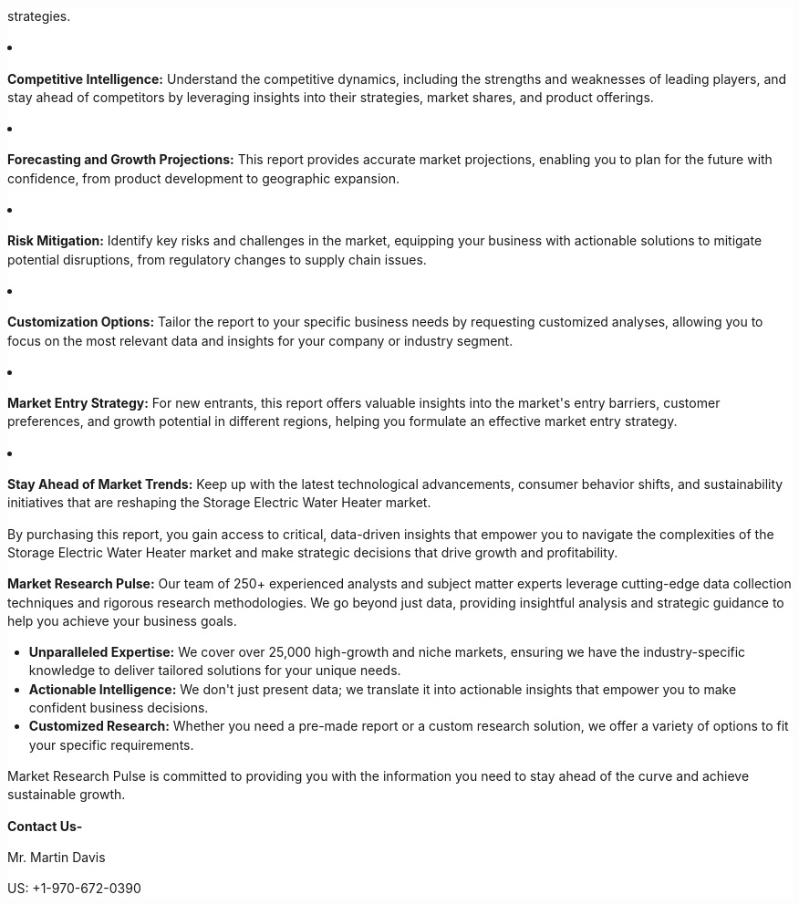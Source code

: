 strategies.</p></li><li><p><strong>Competitive Intelligence:</strong> Understand the competitive dynamics, including the strengths and weaknesses of leading players, and stay ahead of competitors by leveraging insights into their strategies, market shares, and product offerings.</p></li><li><p><strong>Forecasting and Growth Projections:</strong> This report provides accurate market projections, enabling you to plan for the future with confidence, from product development to geographic expansion.</p></li><li><p><strong>Risk Mitigation:</strong> Identify key risks and challenges in the market, equipping your business with actionable solutions to mitigate potential disruptions, from regulatory changes to supply chain issues.</p></li><li><p><strong>Customization Options:</strong> Tailor the report to your specific business needs by requesting customized analyses, allowing you to focus on the most relevant data and insights for your company or industry segment.</p></li><li><p><strong>Market Entry Strategy:</strong> For new entrants, this report offers valuable insights into the market's entry barriers, customer preferences, and growth potential in different regions, helping you formulate an effective market entry strategy.</p></li><li><p><strong>Stay Ahead of Market Trends:</strong> Keep up with the latest technological advancements, consumer behavior shifts, and sustainability initiatives that are reshaping the Storage Electric Water Heater market.</p></li></ol><p>By purchasing this report, you gain access to critical, data-driven insights that empower you to navigate the complexities of the Storage Electric Water Heater market and make strategic decisions that drive growth and profitability.</p><p><strong>Market Research Pulse:</strong>&nbsp;Our team of 250+ experienced analysts and subject matter experts leverage cutting-edge data collection techniques and rigorous research methodologies. We go beyond just data, providing insightful analysis and strategic guidance to help you achieve your business goals.</p><ul><li><strong>Unparalleled Expertise:</strong>&nbsp;We cover over 25,000 high-growth and niche markets, ensuring we have the industry-specific knowledge to deliver tailored solutions for your unique needs.</li><li><strong>Actionable Intelligence:</strong>&nbsp;We don't just present data; we translate it into actionable insights that empower you to make confident business decisions.</li><li><strong>Customized Research:</strong>&nbsp;Whether you need a pre-made report or a custom research solution, we offer a variety of options to fit your specific requirements.</li></ul><p>Market Research Pulse is committed to providing you with the information you need to stay ahead of the curve and achieve sustainable growth.</p><p><strong>Contact Us-</strong></p><p>Mr. Martin Davis</p><p>US: +1-970-672-0390</p>
